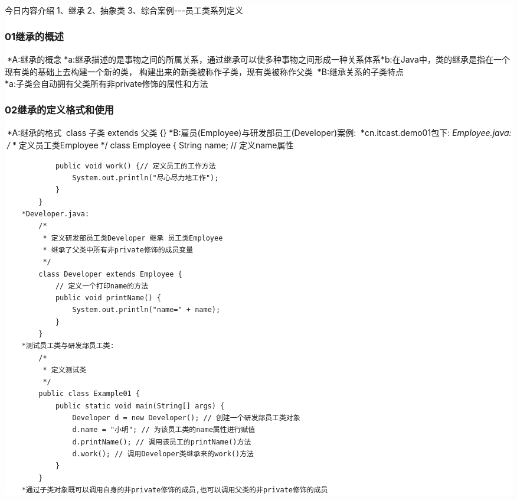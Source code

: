 今日内容介绍
1、继承
2、抽象类
3、综合案例---员工类系列定义



### 01继承的概述
​	 *A:继承的概念
​	    *a:继承描述的是事物之间的所属关系，通过继承可以使多种事物之间形成一种关系体系
​        *b:在Java中，类的继承是指在一个现有类的基础上去构建一个新的类，
​            构建出来的新类被称作子类，现有类被称作父类
​      *B:继承关系的子类特点  
​        *a:子类会自动拥有父类所有非private修饰的属性和方法
​	
### 02继承的定义格式和使用
​	 *A:继承的格式
​	    class 子类 extends 父类 {}
​	 *B:雇员(Employee)与研发部员工(Developer)案例:
​	    *cn.itcast.demo01包下:
​	    *Employee.java:
​			 /*
			 * 定义员工类Employee
			 */
			class Employee {
				String name; // 定义name属性
				

				public void work() {// 定义员工的工作方法
					System.out.println("尽心尽力地工作");
				}
			}
	    *Developer.java:
		    /*
			 * 定义研发部员工类Developer 继承 员工类Employee
			 * 继承了父类中所有非private修饰的成员变量
			 */
			class Developer extends Employee {
				// 定义一个打印name的方法
				public void printName() {
					System.out.println("name=" + name);
				}
			}
	    *测试员工类与研发部员工类:
	        /*
		     * 定义测试类
	         */
			public class Example01 {
				public static void main(String[] args) {
					Developer d = new Developer(); // 创建一个研发部员工类对象
					d.name = "小明"; // 为该员工类的name属性进行赋值
					d.printName(); // 调用该员工的printName()方法
					d.work(); // 调用Developer类继承来的work()方法
				}
			}
	    *通过子类对象既可以调用自身的非private修饰的成员,也可以调用父类的非private修饰的成员
